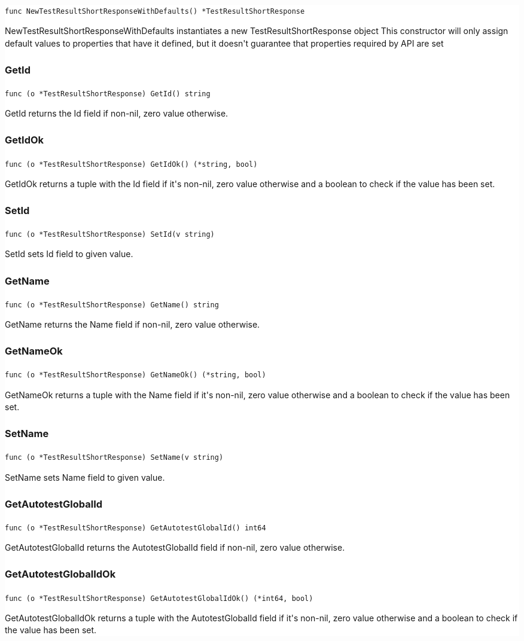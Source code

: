 `func NewTestResultShortResponseWithDefaults() *TestResultShortResponse`

NewTestResultShortResponseWithDefaults instantiates a new TestResultShortResponse object
This constructor will only assign default values to properties that have it defined,
but it doesn't guarantee that properties required by API are set

### GetId

`func (o *TestResultShortResponse) GetId() string`

GetId returns the Id field if non-nil, zero value otherwise.

### GetIdOk

`func (o *TestResultShortResponse) GetIdOk() (*string, bool)`

GetIdOk returns a tuple with the Id field if it's non-nil, zero value otherwise
and a boolean to check if the value has been set.

### SetId

`func (o *TestResultShortResponse) SetId(v string)`

SetId sets Id field to given value.


### GetName

`func (o *TestResultShortResponse) GetName() string`

GetName returns the Name field if non-nil, zero value otherwise.

### GetNameOk

`func (o *TestResultShortResponse) GetNameOk() (*string, bool)`

GetNameOk returns a tuple with the Name field if it's non-nil, zero value otherwise
and a boolean to check if the value has been set.

### SetName

`func (o *TestResultShortResponse) SetName(v string)`

SetName sets Name field to given value.


### GetAutotestGlobalId

`func (o *TestResultShortResponse) GetAutotestGlobalId() int64`

GetAutotestGlobalId returns the AutotestGlobalId field if non-nil, zero value otherwise.

### GetAutotestGlobalIdOk

`func (o *TestResultShortResponse) GetAutotestGlobalIdOk() (*int64, bool)`

GetAutotestGlobalIdOk returns a tuple with the AutotestGlobalId field if it's non-nil, zero value otherwise
and a boolean to check if the value has been set.
